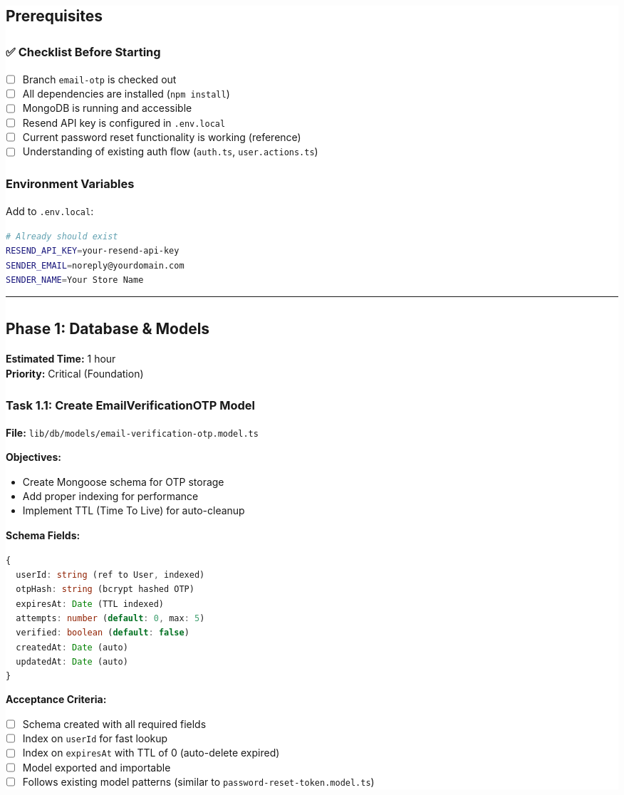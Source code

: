 ## Prerequisites

### ✅ Checklist Before Starting
- [ ] Branch `email-otp` is checked out
- [ ] All dependencies are installed (`npm install`)
- [ ] MongoDB is running and accessible
- [ ] Resend API key is configured in `.env.local`
- [ ] Current password reset functionality is working (reference)
- [ ] Understanding of existing auth flow (`auth.ts`, `user.actions.ts`)

### Environment Variables
Add to `.env.local`:
```bash
# Already should exist
RESEND_API_KEY=your-resend-api-key
SENDER_EMAIL=noreply@yourdomain.com
SENDER_NAME=Your Store Name
```

---

## Phase 1: Database & Models
**Estimated Time:** 1 hour  
**Priority:** Critical (Foundation)

### Task 1.1: Create EmailVerificationOTP Model
**File:** `lib/db/models/email-verification-otp.model.ts`

**Objectives:**
- Create Mongoose schema for OTP storage
- Add proper indexing for performance
- Implement TTL (Time To Live) for auto-cleanup

**Schema Fields:**
```typescript
{
  userId: string (ref to User, indexed)
  otpHash: string (bcrypt hashed OTP)
  expiresAt: Date (TTL indexed)
  attempts: number (default: 0, max: 5)
  verified: boolean (default: false)
  createdAt: Date (auto)
  updatedAt: Date (auto)
}
```

**Acceptance Criteria:**
- [ ] Schema created with all required fields
- [ ] Index on `userId` for fast lookup
- [ ] Index on `expiresAt` with TTL of 0 (auto-delete expired)
- [ ] Model exported and importable
- [ ] Follows existing model patterns (similar to `password-reset-token.model.ts`)
